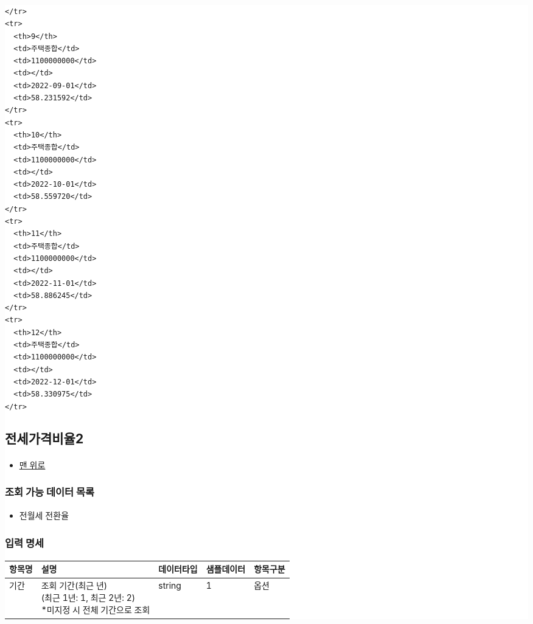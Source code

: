     </tr>
    <tr>
      <th>9</th>
      <td>주택종합</td>
      <td>1100000000</td>
      <td></td>
      <td>2022-09-01</td>
      <td>58.231592</td>
    </tr>
    <tr>
      <th>10</th>
      <td>주택종합</td>
      <td>1100000000</td>
      <td></td>
      <td>2022-10-01</td>
      <td>58.559720</td>
    </tr>
    <tr>
      <th>11</th>
      <td>주택종합</td>
      <td>1100000000</td>
      <td></td>
      <td>2022-11-01</td>
      <td>58.886245</td>
    </tr>
    <tr>
      <th>12</th>
      <td>주택종합</td>
      <td>1100000000</td>
      <td></td>
      <td>2022-12-01</td>
      <td>58.330975</td>
    </tr>
  </tbody>
</table>
</div>



## 전세가격비율2

* [맨 위로](#kb통계-주택가격동향조사-사용-가이드)

### 조회 가능 데이터 목록

- 전월세 전환율

### 입력 명세

<div align="center">

| 항목명 | 설명                                                        | 데이터타입  | 샘플데이터 | 항목구분 |
| :--- | :--------------------------------------------------------- | :------ | :----- | :---- |
| 기간  | 조회 기간(최근 년)<br>(최근 1년: 1, 최근 2년: 2)<br>\*미지정 시 전체 기간으로 조회 | string | 1     | 옵션   |
